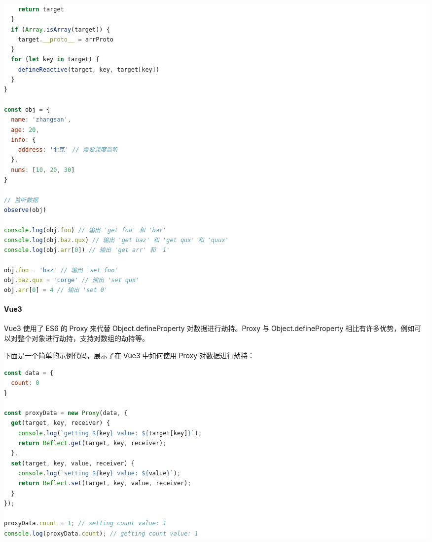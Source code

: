 ```js
    return target
  }
  if (Array.isArray(target)) {
    target.__proto__ = arrProto
  }
  for (let key in target) {
    defineReactive(target, key, target[key])
  }
}

const obj = {
  name: 'zhangsan',
  age: 20,
  info: {
    address: '北京' // 需要深度监听
  },
  nums: [10, 20, 30]
}

// 监听数据
observe(obj)

console.log(obj.foo) // 输出 'get foo' 和 'bar'
console.log(obj.baz.qux) // 输出 'get baz' 和 'get qux' 和 'quux'
console.log(obj.arr[0]) // 输出 'get arr' 和 '1'

obj.foo = 'baz' // 输出 'set foo'
obj.baz.qux = 'corge' // 输出 'set qux'
obj.arr[0] = 4 // 输出 'set 0'

```

#### Vue3

Vue3 使用了 ES6 的 Proxy 来代替 Object.defineProperty 对数据进行劫持。Proxy 与 Object.defineProperty 相比有许多优势，例如可以对整个对象进行劫持，支持对数组的劫持等。

下面是一个简单的示例代码，展示了在 Vue3 中如何使用 Proxy 对数据进行劫持：

```js
const data = {
  count: 0
}

const proxyData = new Proxy(data, {
  get(target, key, receiver) {
    console.log(`getting ${key} value: ${target[key]}`);
    return Reflect.get(target, key, receiver);
  },
  set(target, key, value, receiver) {
    console.log(`setting ${key} value: ${value}`);
    return Reflect.set(target, key, value, receiver);
  }
});

proxyData.count = 1; // setting count value: 1
console.log(proxyData.count); // getting count value: 1
```
